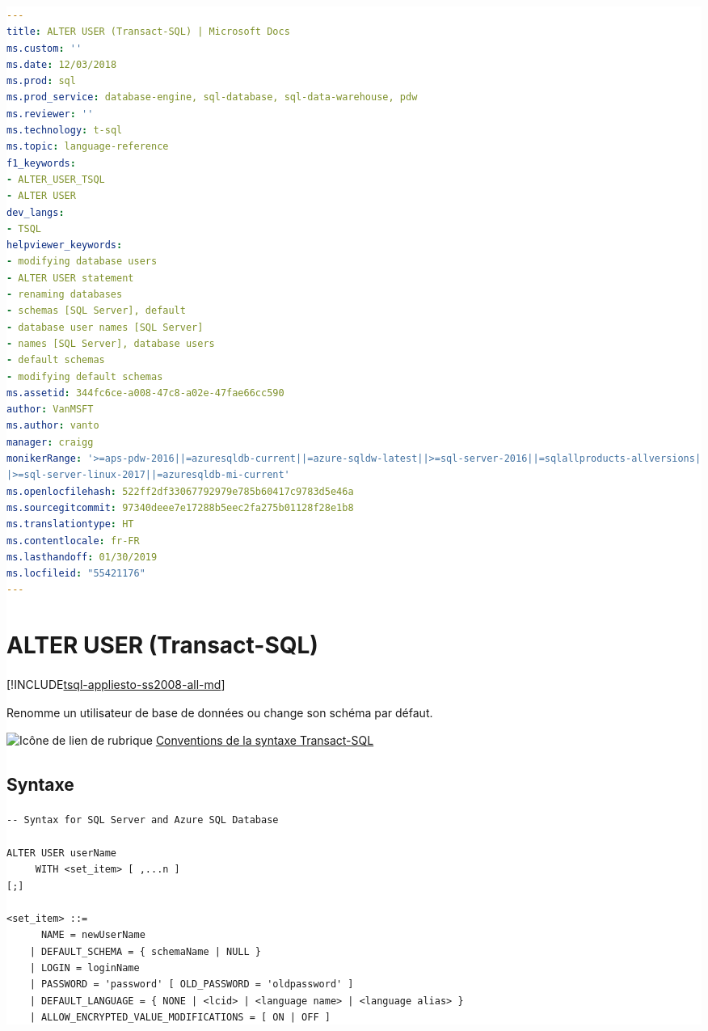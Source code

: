 ```yaml
---
title: ALTER USER (Transact-SQL) | Microsoft Docs
ms.custom: ''
ms.date: 12/03/2018
ms.prod: sql
ms.prod_service: database-engine, sql-database, sql-data-warehouse, pdw
ms.reviewer: ''
ms.technology: t-sql
ms.topic: language-reference
f1_keywords:
- ALTER_USER_TSQL
- ALTER USER
dev_langs:
- TSQL
helpviewer_keywords:
- modifying database users
- ALTER USER statement
- renaming databases
- schemas [SQL Server], default
- database user names [SQL Server]
- names [SQL Server], database users
- default schemas
- modifying default schemas
ms.assetid: 344fc6ce-a008-47c8-a02e-47fae66cc590
author: VanMSFT
ms.author: vanto
manager: craigg
monikerRange: '>=aps-pdw-2016||=azuresqldb-current||=azure-sqldw-latest||>=sql-server-2016||=sqlallproducts-allversions||>=sql-server-linux-2017||=azuresqldb-mi-current'
ms.openlocfilehash: 522ff2df33067792979e785b60417c9783d5e46a
ms.sourcegitcommit: 97340deee7e17288b5eec2fa275b01128f28e1b8
ms.translationtype: HT
ms.contentlocale: fr-FR
ms.lasthandoff: 01/30/2019
ms.locfileid: "55421176"
---
```

# <a name="alter-user-transact-sql"></a>ALTER USER (Transact-SQL)
[!INCLUDE[tsql-appliesto-ss2008-all-md](../../includes/tsql-appliesto-ss2008-all-md.md)]

  Renomme un utilisateur de base de données ou change son schéma par défaut.  
  
 ![Icône de lien de rubrique](../../database-engine/configure-windows/media/topic-link.gif "Icône lien de rubrique") [Conventions de la syntaxe Transact-SQL](../../t-sql/language-elements/transact-sql-syntax-conventions-transact-sql.md)  
  
## <a name="syntax"></a>Syntaxe  
  
```  
-- Syntax for SQL Server and Azure SQL Database
  
ALTER USER userName    
     WITH <set_item> [ ,...n ]  
[;]  
  
<set_item> ::=   
      NAME = newUserName   
    | DEFAULT_SCHEMA = { schemaName | NULL }  
    | LOGIN = loginName  
    | PASSWORD = 'password' [ OLD_PASSWORD = 'oldpassword' ]  
    | DEFAULT_LANGUAGE = { NONE | <lcid> | <language name> | <language alias> }  
    | ALLOW_ENCRYPTED_VALUE_MODIFICATIONS = [ ON | OFF ]  
```